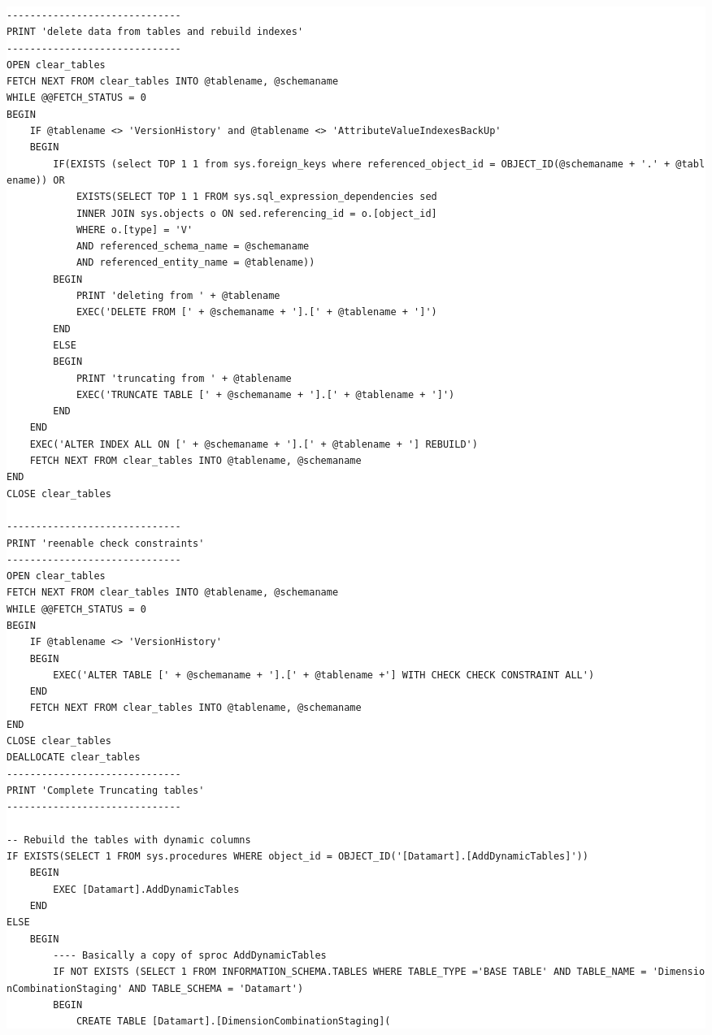     ------------------------------
    PRINT 'delete data from tables and rebuild indexes'
    ------------------------------
    OPEN clear_tables
    FETCH NEXT FROM clear_tables INTO @tablename, @schemaname
    WHILE @@FETCH_STATUS = 0
    BEGIN
        IF @tablename <> 'VersionHistory' and @tablename <> 'AttributeValueIndexesBackUp'
        BEGIN
            IF(EXISTS (select TOP 1 1 from sys.foreign_keys where referenced_object_id = OBJECT_ID(@schemaname + '.' + @tablename)) OR
                EXISTS(SELECT TOP 1 1 FROM sys.sql_expression_dependencies sed
                INNER JOIN sys.objects o ON sed.referencing_id = o.[object_id]
                WHERE o.[type] = 'V'
                AND referenced_schema_name = @schemaname
                AND referenced_entity_name = @tablename))
            BEGIN
                PRINT 'deleting from ' + @tablename
                EXEC('DELETE FROM [' + @schemaname + '].[' + @tablename + ']')
            END
            ELSE
            BEGIN
                PRINT 'truncating from ' + @tablename
                EXEC('TRUNCATE TABLE [' + @schemaname + '].[' + @tablename + ']')
            END
        END
        EXEC('ALTER INDEX ALL ON [' + @schemaname + '].[' + @tablename + '] REBUILD')
        FETCH NEXT FROM clear_tables INTO @tablename, @schemaname
    END
    CLOSE clear_tables

    ------------------------------
    PRINT 'reenable check constraints'
    ------------------------------
    OPEN clear_tables
    FETCH NEXT FROM clear_tables INTO @tablename, @schemaname
    WHILE @@FETCH_STATUS = 0
    BEGIN
        IF @tablename <> 'VersionHistory'
        BEGIN
            EXEC('ALTER TABLE [' + @schemaname + '].[' + @tablename +'] WITH CHECK CHECK CONSTRAINT ALL')
        END
        FETCH NEXT FROM clear_tables INTO @tablename, @schemaname
    END
    CLOSE clear_tables
    DEALLOCATE clear_tables
    ------------------------------
    PRINT 'Complete Truncating tables'
    ------------------------------

    -- Rebuild the tables with dynamic columns
    IF EXISTS(SELECT 1 FROM sys.procedures WHERE object_id = OBJECT_ID('[Datamart].[AddDynamicTables]'))
        BEGIN
            EXEC [Datamart].AddDynamicTables
        END
    ELSE
        BEGIN
            ---- Basically a copy of sproc AddDynamicTables
            IF NOT EXISTS (SELECT 1 FROM INFORMATION_SCHEMA.TABLES WHERE TABLE_TYPE ='BASE TABLE' AND TABLE_NAME = 'DimensionCombinationStaging' AND TABLE_SCHEMA = 'Datamart')
            BEGIN
                CREATE TABLE [Datamart].[DimensionCombinationStaging](